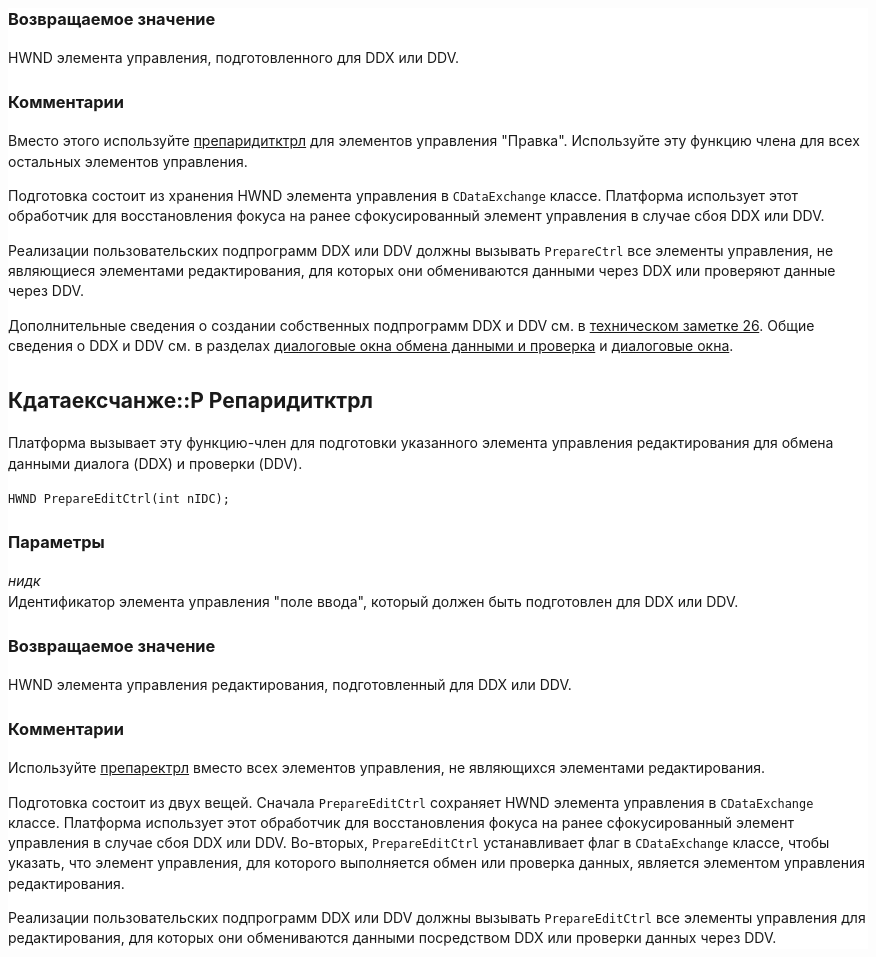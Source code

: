 ### <a name="return-value"></a>Возвращаемое значение

HWND элемента управления, подготовленного для DDX или DDV.

### <a name="remarks"></a>Комментарии

Вместо этого используйте [препаридитктрл](#prepareeditctrl) для элементов управления "Правка". Используйте эту функцию члена для всех остальных элементов управления.

Подготовка состоит из хранения HWND элемента управления в `CDataExchange` классе. Платформа использует этот обработчик для восстановления фокуса на ранее сфокусированный элемент управления в случае сбоя DDX или DDV.

Реализации пользовательских подпрограмм DDX или DDV должны вызывать `PrepareCtrl` все элементы управления, не являющиеся элементами редактирования, для которых они обмениваются данными через DDX или проверяют данные через DDV.

Дополнительные сведения о создании собственных подпрограмм DDX и DDV см. в [техническом заметке 26](../../mfc/tn026-ddx-and-ddv-routines.md). Общие сведения о DDX и DDV см. в разделах [диалоговые окна обмена данными и проверка](../../mfc/dialog-data-exchange-and-validation.md) и [диалоговые окна](../../mfc/dialog-boxes.md).

## <a name="cdataexchangeprepareeditctrl"></a><a name="prepareeditctrl"></a> Кдатаексчанже::P Репаридитктрл

Платформа вызывает эту функцию-член для подготовки указанного элемента управления редактирования для обмена данными диалога (DDX) и проверки (DDV).

```
HWND PrepareEditCtrl(int nIDC);
```

### <a name="parameters"></a>Параметры

*нидк*<br/>
Идентификатор элемента управления "поле ввода", который должен быть подготовлен для DDX или DDV.

### <a name="return-value"></a>Возвращаемое значение

HWND элемента управления редактирования, подготовленный для DDX или DDV.

### <a name="remarks"></a>Комментарии

Используйте [препаректрл](#preparectrl) вместо всех элементов управления, не являющихся элементами редактирования.

Подготовка состоит из двух вещей. Сначала `PrepareEditCtrl` сохраняет HWND элемента управления в `CDataExchange` классе. Платформа использует этот обработчик для восстановления фокуса на ранее сфокусированный элемент управления в случае сбоя DDX или DDV. Во-вторых, `PrepareEditCtrl` устанавливает флаг в `CDataExchange` классе, чтобы указать, что элемент управления, для которого выполняется обмен или проверка данных, является элементом управления редактирования.

Реализации пользовательских подпрограмм DDX или DDV должны вызывать `PrepareEditCtrl` все элементы управления для редактирования, для которых они обмениваются данными посредством DDX или проверки данных через DDV.
